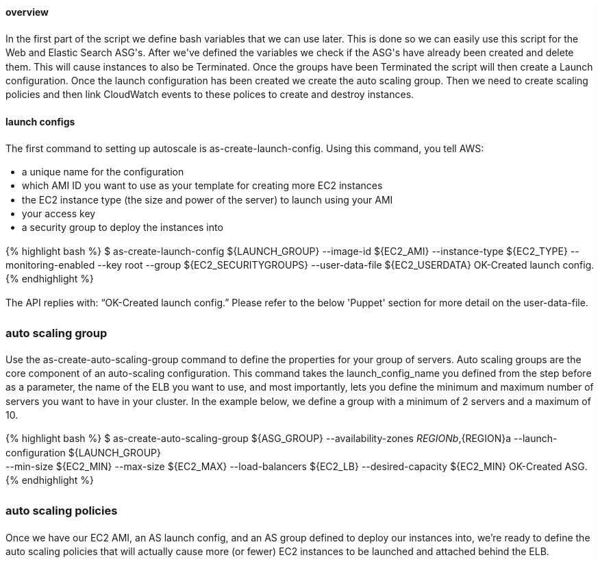 

#### overview

In the first part of the script we define bash variables that we can use later. This is done so we can easily use this script for the Web and Elastic Search ASG's. After we've defined the variables we check if the ASG's have already been created and delete them. This will cause instances to also be Terminated. Once the groups have been Terminated the script will then create a Launch configuration. Once the launch configuration has been created we create the auto scaling group. Then we need to create scaling policies and then link CloudWatch events to these polices to create and destroy instances.


#### launch configs

The first command to setting up autoscale is as-create-launch-config. Using this command, you tell AWS:

* a unique name for the configuration
* which AMI ID you want to use as your template for creating more EC2 instances
* the EC2 instance type (the size and power of the server) to launch using your AMI
* your access key
* a security group to deploy the instances into

{% highlight bash %}
$ as-create-launch-config ${LAUNCH_GROUP} --image-id ${EC2_AMI} --instance-type ${EC2_TYPE} --monitoring-enabled --key root --group ${EC2_SECURITYGROUPS} --user-data-file ${EC2_USERDATA}
OK-Created launch config.
{% endhighlight %}
 
The API replies with: &ldquo;OK-Created launch config.&rdquo; Please refer to the below 'Puppet' section for more detail on the user-data-file.


### auto scaling group

Use the as-create-auto-scaling-group command to define the properties for your group of servers. Auto scaling groups are the core component of an auto-scaling configuration. This command takes the launch_config_name you defined from the step before as a parameter, the name of the ELB you want to use, and most importantly, lets you define the minimum and maximum number of servers you want to have in your cluster. In the example below, we define a group with a minimum of 2 servers and a maximum of 10.

{% highlight bash %}
$ as-create-auto-scaling-group ${ASG_GROUP} --availability-zones ${REGION}b,${REGION}a --launch-configuration ${LAUNCH_GROUP} \
--min-size ${EC2_MIN} --max-size ${EC2_MAX} --load-balancers ${EC2_LB} --desired-capacity ${EC2_MIN}
OK-Created ASG.
{% endhighlight %}

 
### auto scaling policies

Once we have our EC2 AMI, an AS launch config, and an AS group defined to deploy our instances into, we&rsquo;re ready to define the auto scaling policies that will actually cause more (or fewer) EC2 instances to be launched and attached behind the ELB.
